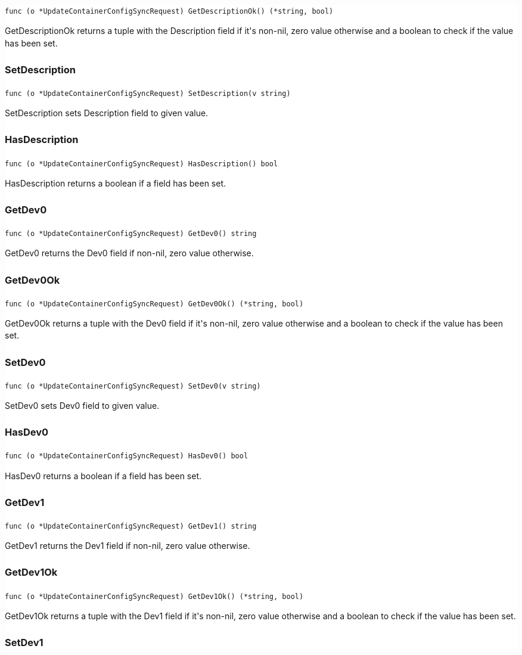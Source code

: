 `func (o *UpdateContainerConfigSyncRequest) GetDescriptionOk() (*string, bool)`

GetDescriptionOk returns a tuple with the Description field if it's non-nil, zero value otherwise
and a boolean to check if the value has been set.

### SetDescription

`func (o *UpdateContainerConfigSyncRequest) SetDescription(v string)`

SetDescription sets Description field to given value.

### HasDescription

`func (o *UpdateContainerConfigSyncRequest) HasDescription() bool`

HasDescription returns a boolean if a field has been set.

### GetDev0

`func (o *UpdateContainerConfigSyncRequest) GetDev0() string`

GetDev0 returns the Dev0 field if non-nil, zero value otherwise.

### GetDev0Ok

`func (o *UpdateContainerConfigSyncRequest) GetDev0Ok() (*string, bool)`

GetDev0Ok returns a tuple with the Dev0 field if it's non-nil, zero value otherwise
and a boolean to check if the value has been set.

### SetDev0

`func (o *UpdateContainerConfigSyncRequest) SetDev0(v string)`

SetDev0 sets Dev0 field to given value.

### HasDev0

`func (o *UpdateContainerConfigSyncRequest) HasDev0() bool`

HasDev0 returns a boolean if a field has been set.

### GetDev1

`func (o *UpdateContainerConfigSyncRequest) GetDev1() string`

GetDev1 returns the Dev1 field if non-nil, zero value otherwise.

### GetDev1Ok

`func (o *UpdateContainerConfigSyncRequest) GetDev1Ok() (*string, bool)`

GetDev1Ok returns a tuple with the Dev1 field if it's non-nil, zero value otherwise
and a boolean to check if the value has been set.

### SetDev1
